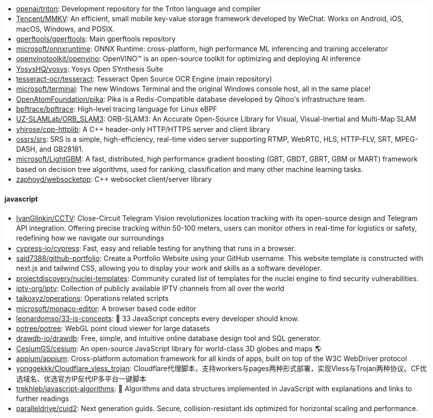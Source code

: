 * [openai/triton](https://github.com/openai/triton): Development repository for the Triton language and compiler
* [Tencent/MMKV](https://github.com/Tencent/MMKV): An efficient, small mobile key-value storage framework developed by WeChat. Works on Android, iOS, macOS, Windows, and POSIX.
* [gperftools/gperftools](https://github.com/gperftools/gperftools): Main gperftools repository
* [microsoft/onnxruntime](https://github.com/microsoft/onnxruntime): ONNX Runtime: cross-platform, high performance ML inferencing and training accelerator
* [openvinotoolkit/openvino](https://github.com/openvinotoolkit/openvino): OpenVINO™ is an open-source toolkit for optimizing and deploying AI inference
* [YosysHQ/yosys](https://github.com/YosysHQ/yosys): Yosys Open SYnthesis Suite
* [tesseract-ocr/tesseract](https://github.com/tesseract-ocr/tesseract): Tesseract Open Source OCR Engine (main repository)
* [microsoft/terminal](https://github.com/microsoft/terminal): The new Windows Terminal and the original Windows console host, all in the same place!
* [OpenAtomFoundation/pika](https://github.com/OpenAtomFoundation/pika): Pika is a Redis-Compatible database developed by Qihoo's infrastructure team.
* [bpftrace/bpftrace](https://github.com/bpftrace/bpftrace): High-level tracing language for Linux eBPF
* [UZ-SLAMLab/ORB_SLAM3](https://github.com/UZ-SLAMLab/ORB_SLAM3): ORB-SLAM3: An Accurate Open-Source Library for Visual, Visual-Inertial and Multi-Map SLAM
* [yhirose/cpp-httplib](https://github.com/yhirose/cpp-httplib): A C++ header-only HTTP/HTTPS server and client library
* [ossrs/srs](https://github.com/ossrs/srs): SRS is a simple, high-efficiency, real-time video server supporting RTMP, WebRTC, HLS, HTTP-FLV, SRT, MPEG-DASH, and GB28181.
* [microsoft/LightGBM](https://github.com/microsoft/LightGBM): A fast, distributed, high performance gradient boosting (GBT, GBDT, GBRT, GBM or MART) framework based on decision tree algorithms, used for ranking, classification and many other machine learning tasks.
* [zaphoyd/websocketpp](https://github.com/zaphoyd/websocketpp): C++ websocket client/server library

#### javascript
* [IvanGlinkin/CCTV](https://github.com/IvanGlinkin/CCTV): Close-Circuit Telegram Vision revolutionizes location tracking with its open-source design and Telegram API integration. Offering precise tracking within 50-100 meters, users can monitor others in real-time for logistics or safety, redefining how we navigate our surroundings
* [cypress-io/cypress](https://github.com/cypress-io/cypress): Fast, easy and reliable testing for anything that runs in a browser.
* [said7388/github-portfolio](https://github.com/said7388/github-portfolio): Create a Portfolio Website using your GitHub username. This website template is constructed with next.js and tailwind CSS, allowing you to display your work and skills as a software developer.
* [projectdiscovery/nuclei-templates](https://github.com/projectdiscovery/nuclei-templates): Community curated list of templates for the nuclei engine to find security vulnerabilities.
* [iptv-org/iptv](https://github.com/iptv-org/iptv): Collection of publicly available IPTV channels from all over the world
* [taikoxyz/operations](https://github.com/taikoxyz/operations): Operations related scripts
* [microsoft/monaco-editor](https://github.com/microsoft/monaco-editor): A browser based code editor
* [leonardomso/33-js-concepts](https://github.com/leonardomso/33-js-concepts): 📜 33 JavaScript concepts every developer should know.
* [potree/potree](https://github.com/potree/potree): WebGL point cloud viewer for large datasets
* [drawdb-io/drawdb](https://github.com/drawdb-io/drawdb): Free, simple, and intuitive online database design tool and SQL generator.
* [CesiumGS/cesium](https://github.com/CesiumGS/cesium): An open-source JavaScript library for world-class 3D globes and maps 🌎
* [appium/appium](https://github.com/appium/appium): Cross-platform automation framework for all kinds of apps, built on top of the W3C WebDriver protocol
* [yonggekkk/Cloudflare_vless_trojan](https://github.com/yonggekkk/Cloudflare_vless_trojan): Cloudflare代理脚本，支持workers与pages两种形式部署，实现Vless与Trojan两种协议。CF优选域名、优选官方IP反代IP多平台一键脚本
* [trekhleb/javascript-algorithms](https://github.com/trekhleb/javascript-algorithms): 📝 Algorithms and data structures implemented in JavaScript with explanations and links to further readings
* [paralleldrive/cuid2](https://github.com/paralleldrive/cuid2): Next generation guids. Secure, collision-resistant ids optimized for horizontal scaling and performance.